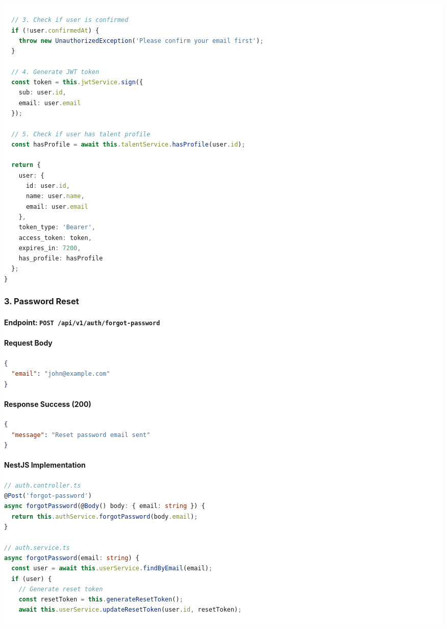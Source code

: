 ```typescript
  
  // 3. Check if user is confirmed
  if (!user.confirmedAt) {
    throw new UnauthorizedException('Please confirm your email first');
  }
  
  // 4. Generate JWT token
  const token = this.jwtService.sign({
    sub: user.id,
    email: user.email
  });
  
  // 5. Check if user has talent profile
  const hasProfile = await this.talentService.hasProfile(user.id);
  
  return {
    user: {
      id: user.id,
      name: user.name,
      email: user.email
    },
    token_type: 'Bearer',
    access_token: token,
    expires_in: 7200,
    has_profile: hasProfile
  };
}
```

### 3. Password Reset

#### Endpoint: `POST /api/v1/auth/forgot-password`

#### Request Body
```json
{
  "email": "john@example.com"
}
```

#### Response Success (200)
```json
{
  "message": "Reset password email sent"
}
```

#### NestJS Implementation

```typescript
// auth.controller.ts
@Post('forgot-password')
async forgotPassword(@Body() body: { email: string }) {
  return this.authService.forgotPassword(body.email);
}

// auth.service.ts
async forgotPassword(email: string) {
  const user = await this.userService.findByEmail(email);
  if (user) {
    // Generate reset token
    const resetToken = this.generateResetToken();
    await this.userService.updateResetToken(user.id, resetToken);
    
```